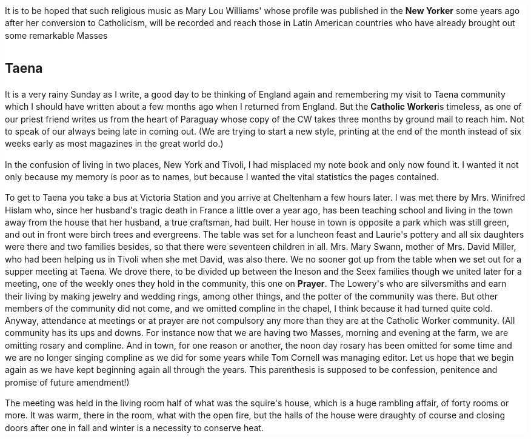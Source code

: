 It is to be hoped that such religious music as Mary Lou Williams' whose
profile was published in the **New Yorker** some years ago after her
conversion to Catholicism, will be recorded and reach those in Latin
American countries who have already brought out some remarkable Masses

Taena
-----

It is a very rainy Sunday as I write, a good day to be thinking of
England again and remembering my visit to Taena community which I should
have written about a few months ago when I returned from England. But
the **Catholic Worker**is timeless, as one of our priest friend writes
us from the heart of Paraguay whose copy of the CW takes three months by
ground mail to reach him. Not to speak of our always being late in
coming out. (We are trying to start a new style, printing at the end of
the month instead of six weeks early as most magazines in the great
world do.)

In the confusion of living in two places, New York and Tivoli, I had
misplaced my note book and only now found it. I wanted it not only
because my memory is poor as to names, but because I wanted the vital
statistics the pages contained.

To get to Taena you take a bus at Victoria Station and you arrive at
Cheltenham a few hours later. I was met there by Mrs. Winifred Hislam
who, since her husband's tragic death in France a little over a year
ago, has been teaching school and living in the town away from the house
that her husband, a true craftsman, had built. Her house in town is
opposite a park which was still green, and out in front were birch trees
and evergreens. The table was set for a luncheon feast and Laurie's
pottery and all six daughters were there and two families besides, so
that there were seventeen children in all. Mrs. Mary Swann, mother of
Mrs. David Miller, who had been helping us in Tivoli when she met David,
was also there. We no sooner got up from the table when we set out for a
supper meeting at Taena. We drove there, to be divided up between the
Ineson and the Seex families though we united later for a meeting, one
of the weekly ones they hold in the community, this one on **Prayer**.
The Lowery's who are silversmiths and earn their living by making
jewelry and wedding rings, among other things, and the potter of the
community was there. But other members of the community did not come,
and we omitted compline in the chapel, I think because it had turned
quite cold. Anyway, attendance at meetings or at prayer are not
compulsory any more than they are at the Catholic Worker community. (All
community has its ups and downs. For instance now that we are having two
Masses, morning and evening at the farm, we are omitting rosary and
compline. And in town, for one reason or another, the noon day rosary
has been omitted for some time and we are no longer singing compline as
we did for some years while Tom Cornell was managing editor. Let us hope
that we begin again as we have kept beginning again all through the
years. This parenthesis is supposed to be confession, penitence and
promise of future amendment!)

The meeting was held in the living room half of what was the squire's
house, which is a huge rambling affair, of forty rooms or more. It was
warm, there in the room, what with the open fire, but the halls of the
house were draughty of course and closing doors after one in fall and
winter is a necessity to conserve heat.
